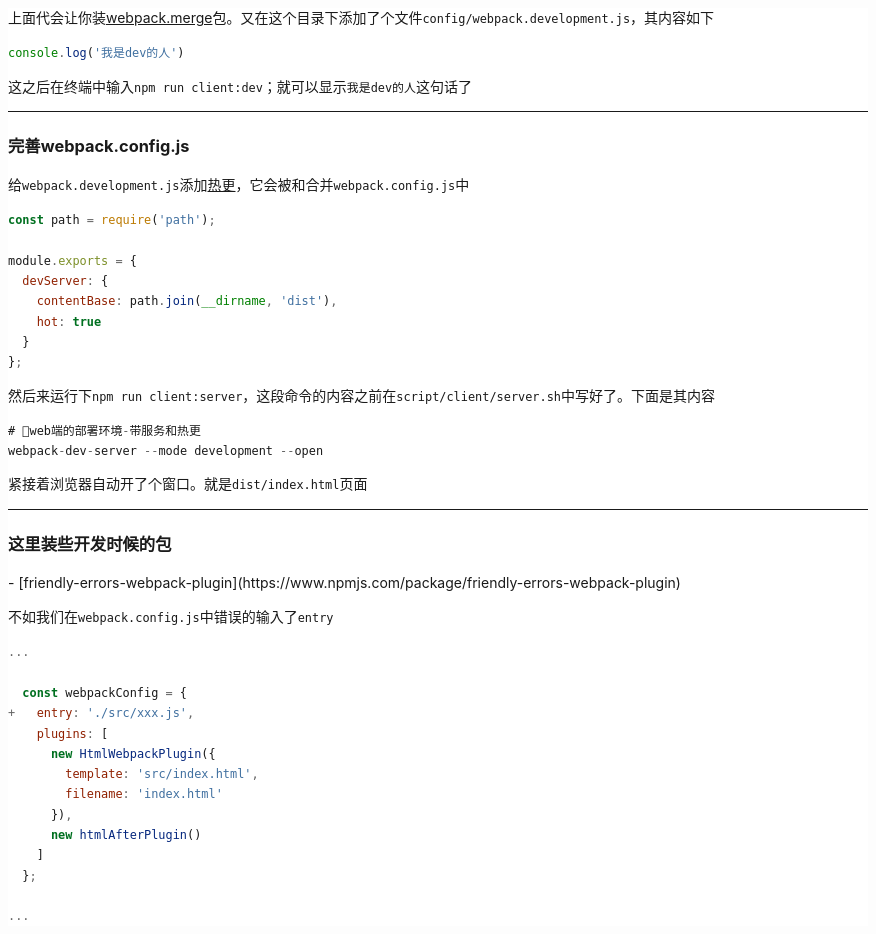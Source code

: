 上面代会让你装[webpack.merge](https://www.npmjs.com/package/webpack-merge)包。又在这个目录下添加了个文件`config/webpack.development.js`，其内容如下

```javascript
console.log('我是dev的人')
```

这之后在终端中输入`npm run client:dev`；就可以显示`我是dev的人`这句话了

<hr/>
<h3>完善webpack.config.js</h3>

给`webpack.development.js`添加[热更](https://webpack.js.org/configuration/dev-server/)，它会被和合并`webpack.config.js`中


```javascript
const path = require('path');

module.exports = {
  devServer: {
    contentBase: path.join(__dirname, 'dist'),
    hot: true
  }
};
```

然后来运行下`npm run client:server`，这段命令的内容之前在`script/client/server.sh`中写好了。下面是其内容

```javascript
# 🐒web端的部署环境-带服务和热更
webpack-dev-server --mode development --open
```

紧接着浏览器自动开了个窗口。就是`dist/index.html`页面

<hr/>
<h3>这里装些开发时候的包</h3>
- [friendly-errors-webpack-plugin](https://www.npmjs.com/package/friendly-errors-webpack-plugin)


不如我们在`webpack.config.js`中错误的输入了`entry`

```javascript
...

  const webpackConfig = {
+   entry: './src/xxx.js',
    plugins: [
      new HtmlWebpackPlugin({
        template: 'src/index.html',
        filename: 'index.html'
      }),
      new htmlAfterPlugin()
    ]
  };

...
```
